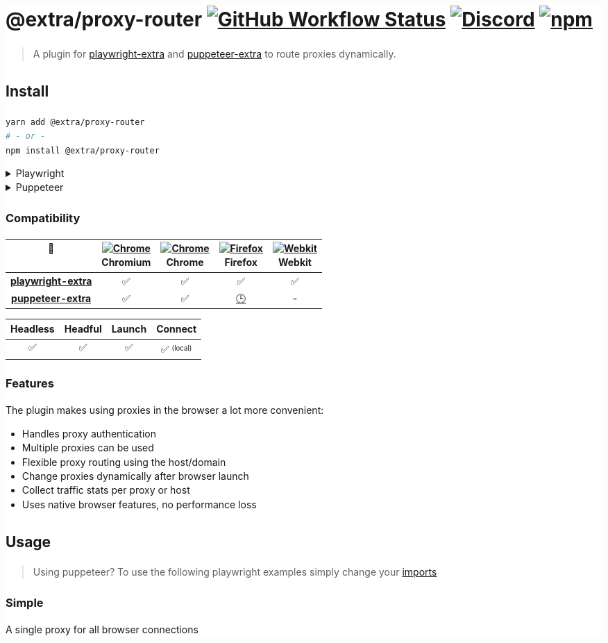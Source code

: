 # @extra/proxy-router [![GitHub Workflow Status](https://img.shields.io/github/actions/workflow/status/berstend/puppeteer-extra/test.yml?branch=master&event=push)](https://github.com/berstend/puppeteer-extra/actions) [![Discord](https://img.shields.io/discord/737009125862408274)](https://extra.community) [![npm](https://img.shields.io/npm/v/@extra/proxy-router.svg)](https://www.npmjs.com/package/@extra/proxy-router)

> A plugin for [playwright-extra] and [puppeteer-extra] to route proxies dynamically.

## Install

```bash
yarn add @extra/proxy-router
# - or -
npm install @extra/proxy-router
```

<details><summary>Playwright</summary></details>
<details><summary>Puppeteer</summary></details>

### Compatibility

|           💫           | [<img src="https://raw.githubusercontent.com/alrra/browser-logos/master/src/chromium/chromium.png" alt="Chrome" width="24px" height="24px" />](#)<br/>Chromium | [<img src="https://raw.githubusercontent.com/alrra/browser-logos/master/src/chrome/chrome_48x48.png" alt="Chrome" width="24px" height="24px" />](#)<br/>Chrome | [<img src="https://raw.githubusercontent.com/alrra/browser-logos/master/src/firefox/firefox_48x48.png" alt="Firefox" width="24px" height="24px" />](#)<br/>Firefox | [<img src="https://raw.githubusercontent.com/alrra/browser-logos/master/src/safari/safari_48x48.png" alt="Webkit" width="24px" height="24px" />](#)<br/>Webkit |
| :--------------------: | :------------------------------------------------------------------------------------------------------------------------------------------------------------: | :------------------------------------------------------------------------------------------------------------------------------------------------------------: | :----------------------------------------------------------------------------------------------------------------------------------------------------------------: | :------------------------------------------------------------------------------------------------------------------------------------------------------------: |
| **[playwright-extra]** |                                                                               ✅                                                                               |                                                                               ✅                                                                               |                                                                                 ✅                                                                                 |                                                                               ✅                                                                               |
| **[puppeteer-extra]**  |                                                                               ✅                                                                               |                                                                               ✅                                                                               |                                      [🕒](https://github.com/berstend/puppeteer-extra/wiki/Is-Puppeteer-Firefox-ready-yet%3F)                                      |                                                                               -                                                                                |

| Headless | Headful | Launch |             Connect              |
| :------: | :-----: | :----: | :------------------------------: |
|    ✅    |   ✅    |   ✅   | ✅ <sup><sub>(local)</sub></sup> |

### Features

The plugin makes using proxies in the browser a lot more convenient:

- Handles proxy authentication
- Multiple proxies can be used
- Flexible proxy routing using the host/domain
- Change proxies dynamically after browser launch
- Collect traffic stats per proxy or host
- Uses native browser features, no performance loss

## Usage

> Using puppeteer? To use the following playwright examples simply change your [imports](#imports)

### Simple

A single proxy for all browser connections


[playwright-extra]: https://github.com/berstend/puppeteer-extra/tree/master/packages/playwright-extra
[puppeteer-extra]: https://github.com/berstend/puppeteer-extra/tree/master/packages/puppeteer-extra